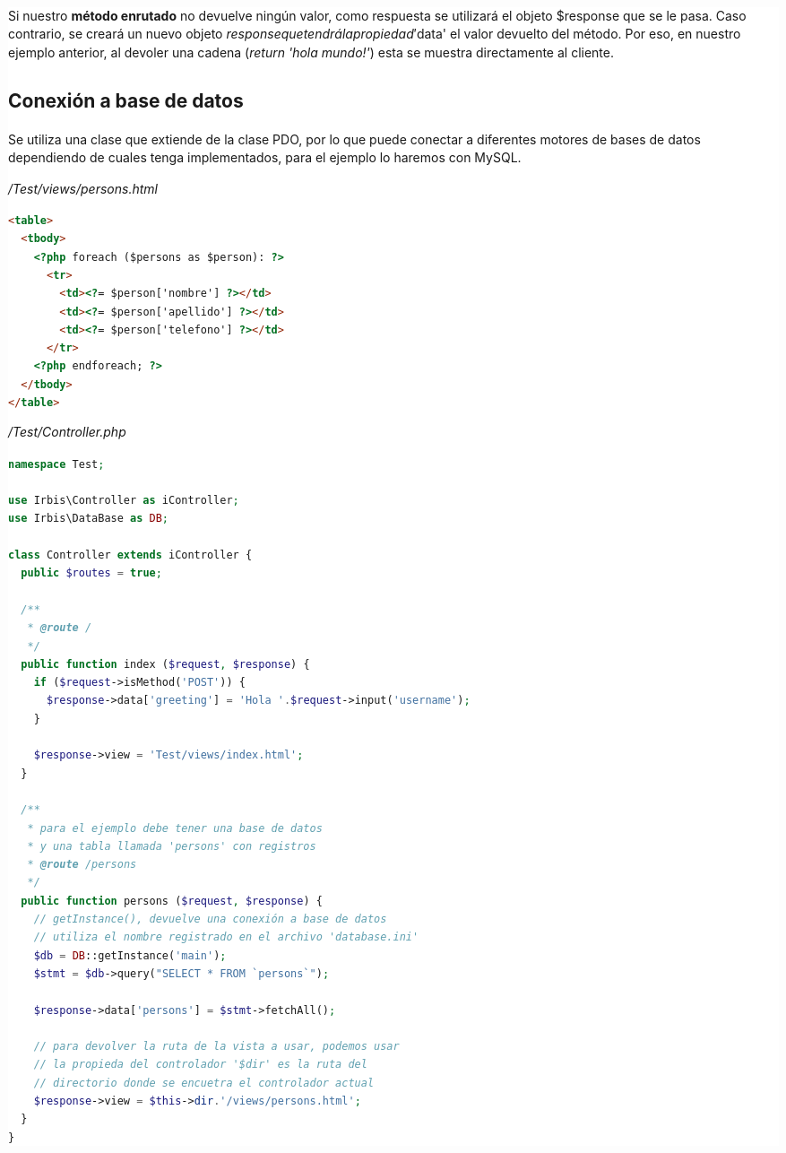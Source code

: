 Si nuestro **método enrutado** no devuelve ningún valor, como respuesta se utilizará el objeto $response que se le pasa. Caso contrario, se creará un nuevo objeto $response que tendrá la propiedad '$data' el valor devuelto del método. Por eso, en nuestro ejemplo anterior, al devoler una cadena (*return 'hola mundo!'*) esta se muestra directamente al cliente.

## Conexión a base de datos
Se utiliza una clase que extiende de la clase PDO, por lo que puede conectar a diferentes motores de bases de datos dependiendo de cuales tenga implementados, para el ejemplo lo haremos con MySQL.

*/Test/views/persons.html*
```html
<table>
  <tbody>
    <?php foreach ($persons as $person): ?>
      <tr>
        <td><?= $person['nombre'] ?></td>
        <td><?= $person['apellido'] ?></td>
        <td><?= $person['telefono'] ?></td>
      </tr>
    <?php endforeach; ?>
  </tbody>
</table>
```

*/Test/Controller.php*
```php
namespace Test;

use Irbis\Controller as iController;
use Irbis\DataBase as DB;

class Controller extends iController {
  public $routes = true;
  
  /**
   * @route /
   */
  public function index ($request, $response) {
    if ($request->isMethod('POST')) {
      $response->data['greeting'] = 'Hola '.$request->input('username');
    }

    $response->view = 'Test/views/index.html';
  }
  
  /**
   * para el ejemplo debe tener una base de datos 
   * y una tabla llamada 'persons' con registros
   * @route /persons
   */
  public function persons ($request, $response) {
    // getInstance(), devuelve una conexión a base de datos
    // utiliza el nombre registrado en el archivo 'database.ini'
    $db = DB::getInstance('main');
    $stmt = $db->query("SELECT * FROM `persons`");
    
    $response->data['persons'] = $stmt->fetchAll();

    // para devolver la ruta de la vista a usar, podemos usar
    // la propieda del controlador '$dir' es la ruta del
    // directorio donde se encuetra el controlador actual
    $response->view = $this->dir.'/views/persons.html';
  }
}
```